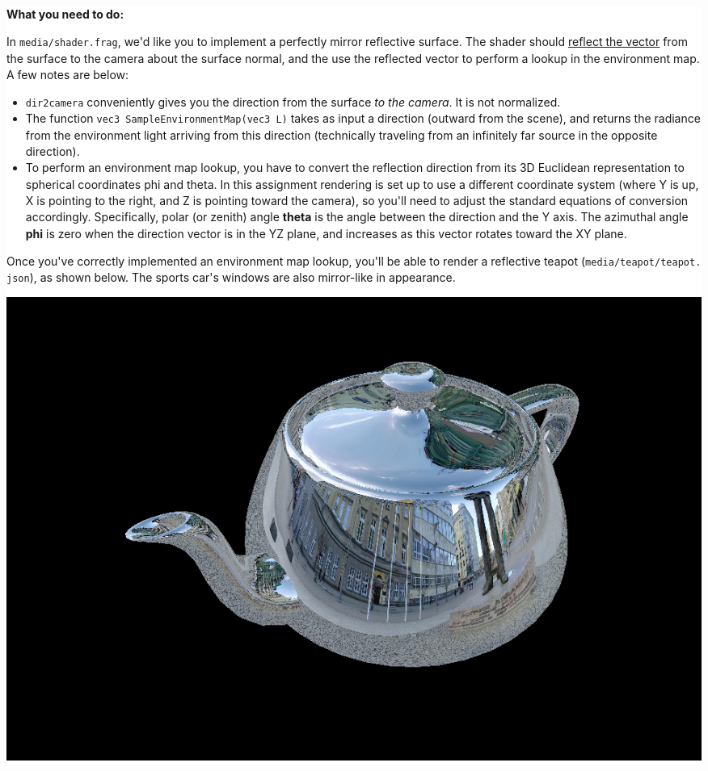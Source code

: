 __What you need to do:__

In `media/shader.frag`, we'd like you to implement a perfectly mirror reflective surface.  The shader should [reflect the vector](http://graphics.stanford.edu/courses/cs248-18-spring/lecture/materials/slide_049) from the surface to the camera about the surface normal, and the use the reflected vector to perform a lookup in the environment map.  A few notes are below:

* `dir2camera` conveniently gives you the direction from the surface _to the camera_.  It is not normalized.
* The function `vec3 SampleEnvironmentMap(vec3 L)` takes as input a direction (outward from the scene), and returns the radiance from the environment light arriving from this direction (technically traveling from an infinitely far source in the opposite direction).
* To perform an environment map lookup, you have to convert the reflection direction from its 3D Euclidean representation to spherical coordinates phi and theta.  In this assignment rendering is set up to use a different coordinate system (where Y is up, X is pointing to the right, and Z is pointing toward the camera), so you'll need to adjust the standard equations of conversion accordingly.  Specifically, polar (or zenith) angle __theta__ is the angle between the direction and the Y axis.  The azimuthal angle __phi__ is zero when the direction vector is in the YZ plane, and increases as this vector rotates toward the XY plane. 

Once you've correctly implemented an environment map lookup, you'll be able to render a reflective teapot (`media/teapot/teapot.json`), as shown below. The sports car's windows are also mirror-like in appearance.

![Mirror teapot](misc/teapot_mirror.png?raw=true)
